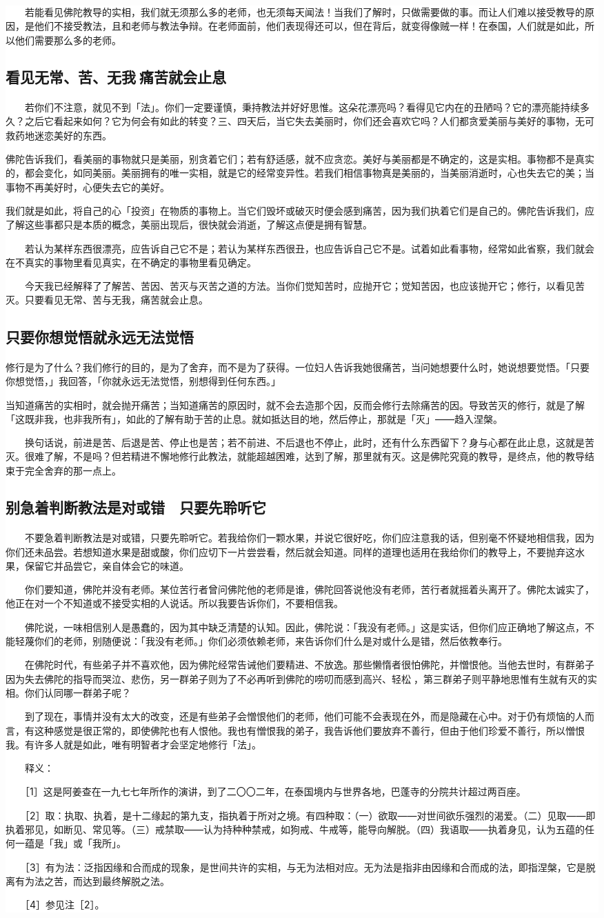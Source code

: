 　　若能看见佛陀教导的实相，我们就无须那么多的老师，也无须每天闻法！当我们了解时，只做需要做的事。而让人们难以接受教导的原因，是他们不接受教法，且和老师与教法争辩。在老师面前，他们表现得还可以，但在背后，就变得像贼一样！在泰国，人们就是如此，所以他们需要那么多的老师。

 

## 看见无常、苦、无我 痛苦就会止息

 

　　若你们不注意，就见不到「法」。你们一定要谨慎，秉持教法并好好思惟。这朵花漂亮吗？看得见它内在的丑陋吗？它的漂亮能持续多久？之后它看起来如何？它为何会有如此的转变？三、四天后，当它失去美丽时，你们还会喜欢它吗？人们都贪爱美丽与美好的事物，无可救药地迷恋美好的东西。

佛陀告诉我们，看美丽的事物就只是美丽，别贪着它们；若有舒适感，就不应贪恋。美好与美丽都是不确定的，这是实相。事物都不是真实的，都会变化，如同美丽。美丽拥有的唯一实相，就是它的经常变异性。若我们相信事物真是美丽的，当美丽消逝时，心也失去它的美；当事物不再美好时，心便失去它的美好。

我们就是如此，将自己的心「投资」在物质的事物上。当它们毁坏或破灭时便会感到痛苦，因为我们执着它们是自己的。佛陀告诉我们，应了解这些事都只是本质的概念，美丽出现后，很快就会消逝，了解这点便是拥有智慧。

　　若认为某样东西很漂亮，应告诉自己它不是；若认为某样东西很丑，也应告诉自己它不是。试着如此看事物，经常如此省察，我们就会在不真实的事物里看见真实，在不确定的事物里看见确定。

　　今天我已经解释了了解苦、苦因、苦灭与灭苦之道的方法。当你们觉知苦时，应抛开它；觉知苦因，也应该抛开它；修行，以看见苦灭。只要看见无常、苦与无我，痛苦就会止息。

 

## 只要你想觉悟就永远无法觉悟

 

修行是为了什么？我们修行的目的，是为了舍弃，而不是为了获得。一位妇人告诉我她很痛苦，当问她想要什么时，她说想要觉悟。「只要你想觉悟，」我回答，「你就永远无法觉悟，别想得到任何东西。」

当知道痛苦的实相时，就会抛开痛苦；当知道痛苦的原因时，就不会去造那个因，反而会修行去除痛苦的因。导致苦灭的修行，就是了解「这既非我，也非我所有」，如此的了解有助于苦的止息。就如抵达目的地，然后停止，那就是「灭」——趋入涅槃。

　　换句话说，前进是苦、后退是苦、停止也是苦；若不前进、不后退也不停止，此时，还有什么东西留下？身与心都在此止息，这就是苦灭。很难了解，不是吗？但若精进不懈地修行此教法，就能超越困难，达到了解，那里就有灭。这是佛陀究竟的教导，是终点，他的教导结束于完全舍弃的那一点上。

 

## 别急着判断教法是对或错　只要先聆听它

 

　　不要急着判断教法是对或错，只要先聆听它。若我给你们一颗水果，并说它很好吃，你们应注意我的话，但别毫不怀疑地相信我，因为你们还未品尝。若想知道水果是甜或酸，你们应切下一片尝尝看，然后就会知道。同样的道理也适用在我给你们的教导上，不要抛弃这水果，保留它并品尝它，亲自体会它的味道。

　　你们要知道，佛陀并没有老师。某位苦行者曾问佛陀他的老师是谁，佛陀回答说他没有老师，苦行者就摇着头离开了。佛陀太诚实了，他正在对一个不知道或不接受实相的人说话。所以我要告诉你们，不要相信我。

　　佛陀说，一味相信别人是愚蠢的，因为其中缺乏清楚的认知。因此，佛陀说：「我没有老师。」这是实话，但你们应正确地了解这点，不能轻蔑你们的老师，别随便说：「我没有老师。」你们必须依赖老师，来告诉你们什么是对或什么是错，然后依教奉行。

　　在佛陀时代，有些弟子并不喜欢他，因为佛陀经常告诫他们要精进、不放逸。那些懒惰者很怕佛陀，并憎恨他。当他去世时，有群弟子因为失去佛陀的指导而哭泣、悲伤，另一群弟子则为了不必再听到佛陀的唠叨而感到高兴、轻松 ，第三群弟子则平静地思惟有生就有灭的实相。你们认同哪一群弟子呢？

　　到了现在，事情并没有太大的改变，还是有些弟子会憎恨他们的老师，他们可能不会表现在外，而是隐藏在心中。对于仍有烦恼的人而言，有这种感觉是很正常的，即使佛陀也有人恨他。我也有憎恨我的弟子，我告诉他们要放弃不善行，但由于他们珍爱不善行，所以憎恨我。有许多人就是如此，唯有明智者才会坚定地修行「法」。

 

　　释义：

　　［1］这是阿姜查在一九七七年所作的演讲，到了二〇〇二年，在泰国境内与世界各地，巴蓬寺的分院共计超过两百座。

　　［2］取：执取、执着，是十二缘起的第九支，指执着于所对之境。有四种取：（一）欲取——对世间欲乐强烈的渴爱。（二）见取——即执着邪见，如断见、常见等。（三）戒禁取——认为持种种禁戒，如狗戒、牛戒等，能导向解脱。（四）我语取——执着身见，认为五蕴的任何一蕴是「我」或「我所」。

　　［3］有为法：泛指因缘和合而成的现象，是世间共许的实相，与无为法相对应。无为法是指非由因缘和合而成的法，即指涅槃，它是脱离有为法之苦，而达到最终解脱之法。

　　［4］参见注［2］。

 

